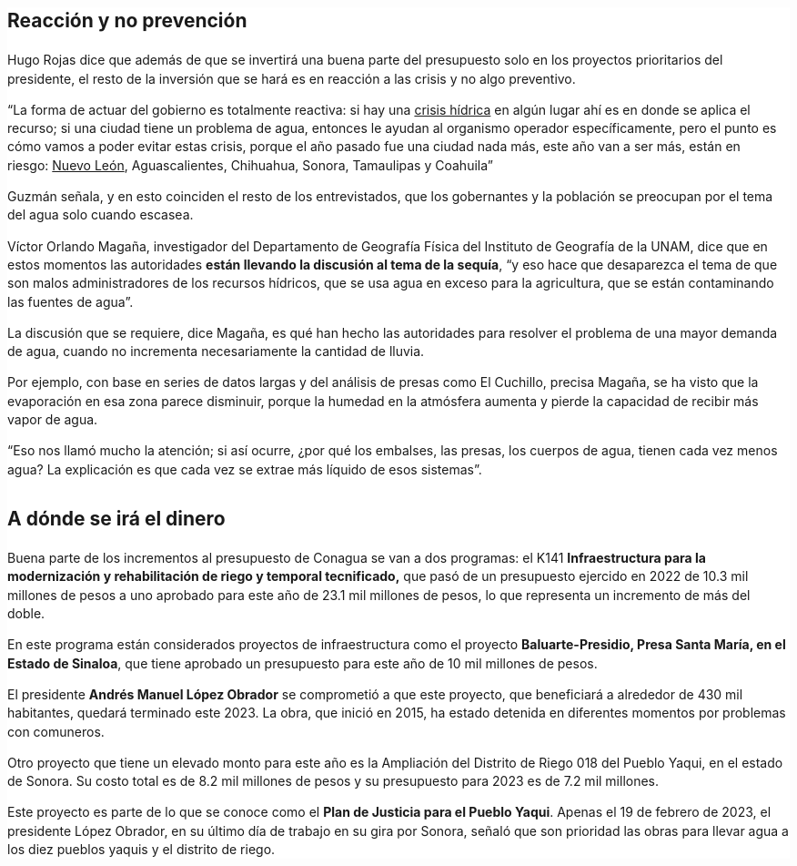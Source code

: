 ## Reacción y no prevención 

Hugo Rojas dice que además de que se invertirá una buena parte del presupuesto solo en los proyectos prioritarios del presidente, el resto de la inversión que se hará es en reacción a las crisis y no algo preventivo. 

“La forma de actuar del gobierno es totalmente reactiva: si hay una [crisis hídrica](https://www.nmas.com.mx/internacional/crisis-de-agua-onu-alerta-de-riesgo-inminente-por-escasez) en algún lugar ahí es en donde se aplica el recurso; si una ciudad tiene un problema de agua, entonces le ayudan al organismo operador específicamente, pero el punto es cómo vamos a poder evitar estas crisis, porque el año pasado fue una ciudad nada más, este año van a ser más, están en riesgo: [Nuevo León](https://www.nmas.com.mx/nmas-local/programas/las-noticias-monterrey/videos/crisis-de-agua-en-nuevo-leon-gana-sequia-terreno-en-presa-la-boca), Aguascalientes, Chihuahua, Sonora, Tamaulipas y Coahuila”

Guzmán señala, y en esto coinciden el resto de los entrevistados, que los gobernantes y la población se preocupan por el tema del agua solo cuando escasea.

Víctor Orlando Magaña, investigador del Departamento de Geografía Física del Instituto de Geografía de la UNAM, dice que en estos momentos las autoridades **están llevando la discusión al tema de la sequía**, “y eso hace que desaparezca el tema de que son malos administradores de los recursos hídricos, que se usa agua en exceso para la agricultura, que se están contaminando las fuentes de agua”.

La discusión que se requiere, dice Magaña, es qué han hecho las autoridades para resolver el problema de una mayor demanda de agua, cuando no incrementa necesariamente la cantidad de lluvia.

Por ejemplo, con base en series de datos largas y del análisis de presas como El Cuchillo, precisa Magaña, se ha visto que la evaporación en esa zona parece disminuir, porque la humedad en la atmósfera aumenta y pierde la capacidad de recibir más vapor de agua. 

“Eso nos llamó mucho la atención; si así ocurre, ¿por qué los embalses, las presas, los cuerpos de agua, tienen cada vez menos agua? La explicación es que cada vez se extrae más líquido de esos sistemas”.

## A dónde se irá el dinero 

Buena parte de los incrementos al presupuesto de Conagua se van a dos programas: el K141 **Infraestructura para la modernización y rehabilitación de riego y temporal tecnificado,** que pasó de un presupuesto ejercido en 2022 de 10.3 mil millones de pesos a uno aprobado para este año de 23.1 mil millones de pesos, lo que representa un incremento de más del doble.

En este programa están considerados proyectos de infraestructura como el proyecto **Baluarte-Presidio, Presa Santa María, en el Estado de Sinaloa**, que tiene aprobado un presupuesto para este año de 10 mil millones de pesos.

El presidente **Andrés Manuel López Obrador** se comprometió a que este proyecto, que beneficiará a alrededor de 430 mil habitantes, quedará terminado este 2023. La obra, que inició en 2015, ha estado detenida en diferentes momentos por problemas con comuneros.  

Otro proyecto que tiene un elevado monto para este año es la Ampliación del Distrito de Riego 018 del Pueblo Yaqui, en el estado de Sonora. Su costo total es de 8.2 mil millones de pesos y su presupuesto para 2023 es de 7.2 mil millones.

Este proyecto es parte de lo que se conoce como el **Plan de Justicia para el Pueblo Yaqui**. Apenas el 19 de febrero de 2023, el presidente López Obrador, en su último día de trabajo en su gira por Sonora, señaló que son prioridad las obras para llevar agua a los diez pueblos yaquis y el distrito de riego.
